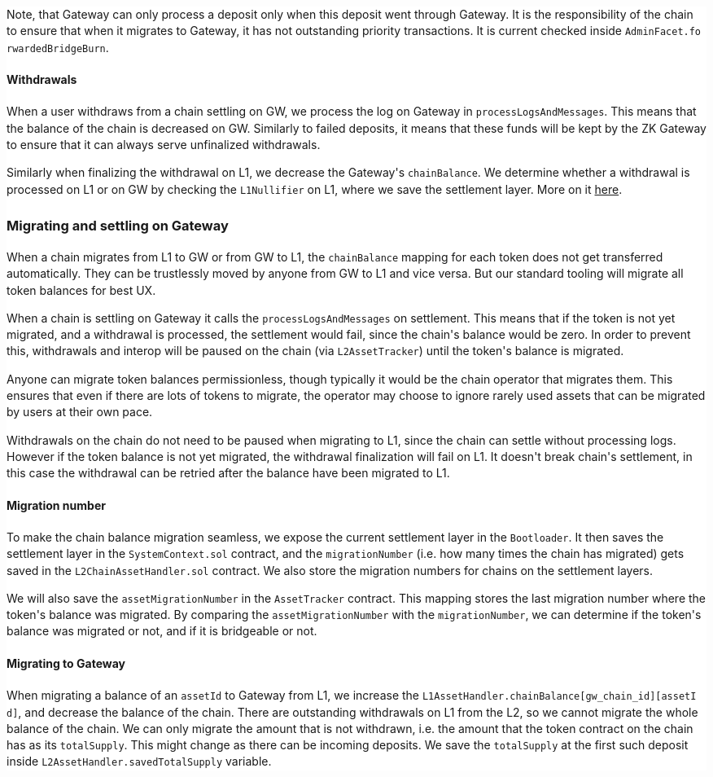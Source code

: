 Note, that Gateway can only process a deposit only when this deposit went through Gateway. It is the responsibility of the chain to ensure that when it migrates to Gateway, it has not outstanding priority transactions. It is current checked inside `AdminFacet.forwardedBridgeBurn`.

#### Withdrawals

When a user withdraws from a chain settling on GW, we process the log on Gateway in `processLogsAndMessages`. This means that the balance of the chain is decreased on GW. Similarly to failed deposits, it means that these funds will be kept by the ZK Gateway to ensure that it can always serve unfinalized withdrawals.

Similarly when finalizing the withdrawal on L1, we decrease the Gateway's `chainBalance`. We determine whether a withdrawal is processed on L1 or on GW by checking the `L1Nullifier` on L1, where we save the settlement layer. More on it [here](#withdrawal-flow-with-l1assettracker).

### Migrating and settling on Gateway

When a chain migrates from L1 to GW or from GW to L1, the `chainBalance` mapping for each token does not get transferred automatically. They can be trustlessly moved by anyone from GW to L1 and vice versa. But our standard tooling will migrate all token balances for best UX.

When a chain is settling on Gateway it calls the `processLogsAndMessages` on settlement. This means that if the token is not yet migrated, and a withdrawal is processed, the settlement would fail, since the chain's balance would be zero. In order to prevent this, withdrawals and interop will be paused on the chain (via `L2AssetTracker`) until the token's balance is migrated.

Anyone can migrate token balances permissionless, though typically it would be the chain operator that migrates them. This ensures that even if there are lots of tokens to migrate, the operator may choose to ignore rarely used assets that can be migrated by users at their own pace. 

Withdrawals on the chain do not need to be paused when migrating to L1, since the chain can settle without processing logs. However if the token balance is not yet migrated, the withdrawal finalization will fail on L1. It doesn't break chain's settlement, in this case the withdrawal can be retried after the balance have been migrated to L1.

#### Migration number

To make the chain balance migration seamless, we expose the current settlement layer in the `Bootloader`. It then saves the settlement layer in the `SystemContext.sol` contract, and the `migrationNumber` (i.e. how many times the chain has migrated) gets saved in the `L2ChainAssetHandler.sol` contract. We also store the migration numbers for chains on the settlement layers.

We will also save the `assetMigrationNumber` in the `AssetTracker` contract. This mapping stores the last migration number where the token's balance was migrated. By comparing the `assetMigrationNumber` with the `migrationNumber`, we can determine if the token's balance was migrated or not, and if it is bridgeable or not.

#### Migrating to Gateway

When migrating a balance of an `assetId` to Gateway from L1, we increase the `L1AssetHandler.chainBalance[gw_chain_id][assetId]`, and decrease the balance of the chain. There are outstanding withdrawals on L1 from the L2, so we cannot migrate the whole balance of the chain. We can only migrate the amount that is not withdrawn, i.e. the amount that the token contract on the chain has as its `totalSupply`. This might change as there can be incoming deposits. We save the `totalSupply` at the first such deposit inside `L2AssetHandler.savedTotalSupply` variable.
